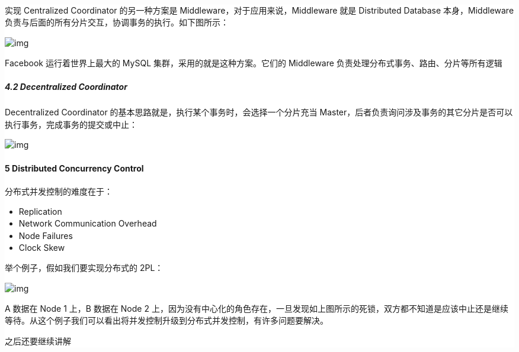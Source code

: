实现 Centralized Coordinator 的另一种方案是 Middleware，对于应用来说，Middleware 就是 Distributed Database 本身，Middleware 负责与后面的所有分片交互，协调事务的执行。如下图所示：

![img](C:/Users/xf/Desktop/CMU15445/pictures/assets%252F-LMjQD5UezC9P8miypMG%252F-MAF4aKER1d9XLGhj17h%252F-MAF7YUiZtJ4XEVbiPms%252FScreen%20Shot%202020-06-20%20at%201.09.55%20PM.jpg)

Facebook 运行着世界上最大的 MySQL 集群，采用的就是这种方案。它们的 Middleware 负责处理分布式事务、路由、分片等所有逻辑

##### 4.2 Decentralized Coordinator

Decentralized Coordinator 的基本思路就是，执行某个事务时，会选择一个分片充当 Master，后者负责询问涉及事务的其它分片是否可以执行事务，完成事务的提交或中止：

![img](C:/Users/xf/Desktop/CMU15445/pictures/assets%252F-LMjQD5UezC9P8miypMG%252F-MAF7nlN5AKW9LrytvMP%252F-MAF8KCwNe53Dc1dgLLM%252FScreen%20Shot%202020-06-20%20at%201.13.19%20PM.jpg)

#### 5 Distributed Concurrency Control

分布式并发控制的难度在于：

- Replication
- Network Communication Overhead
- Node Failures
- Clock Skew

举个例子，假如我们要实现分布式的 2PL：

![img](C:/Users/xf/Desktop/CMU15445/pictures/assets%252F-LMjQD5UezC9P8miypMG%252F-MAF7nlN5AKW9LrytvMP%252F-MAF9_D2yNtDtjFrbl5v%252FScreen%20Shot%202020-06-20%20at%201.18.28%20PM.jpg)

A 数据在 Node 1 上，B 数据在 Node 2 上，因为没有中心化的角色存在，一旦发现如上图所示的死锁，双方都不知道是应该中止还是继续等待。从这个例子我们可以看出将并发控制升级到分布式并发控制，有许多问题要解决。

之后还要继续讲解